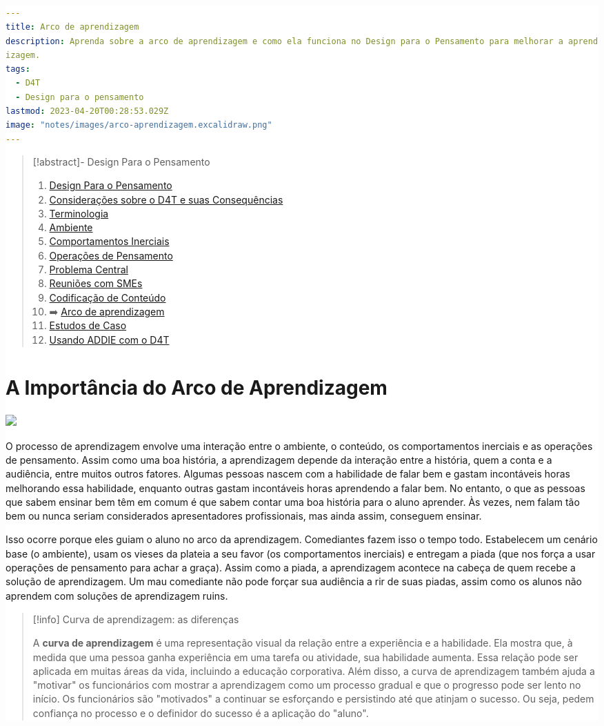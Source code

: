 ```yaml
---
title: Arco de aprendizagem
description: Aprenda sobre a arco de aprendizagem e como ela funciona no Design para o Pensamento para melhorar a aprendizagem.
tags:
  - D4T
  - Design para o pensamento
lastmod: 2023-04-20T00:28:53.029Z
image: "notes/images/arco-aprendizagem.excalidraw.png"
---
```


>[!abstract]- Design Para o Pensamento
>
>1. [Design Para o Pensamento](../Design%20Para%20o%20Pensamento.md)
>2. [Considerações sobre o D4T e suas Consequências](../Considerações%20sobre%20o%20D4T%20e%20suas%20Consequências.md)
>3. [Terminologia](../Terminologia.md)
>4. [Ambiente](Ambiente.md)
>5. [Comportamentos Inerciais](../Comportamentos%20Inerciais/Comportamentos%20Inerciais.md)
>6. [Operações de Pensamento](../../../../Operações%20de%20Pensamento/Operações%20de%20Pensamento.md)
>5. [Problema Central](Problema%20Central.md)
>6. [Reuniões com SMEs](Reuniões%20com%20SMEs.md)
>7. [Codificação de Conteúdo](Codificação%20de%20Conteúdo.md)
>8. ➡️ [Arco de aprendizagem](Arco%20de%20aprendizagem.md)
>9. [Estudos de Caso](../../../../Estudos%20de%20caso/Estudos%20de%20Caso.md)
>10. [Usando ADDIE com o D4T](Usando%20ADDIE%20com%20o%20D4T.md)

# A Importância do Arco de Aprendizagem

![](../../../../../_uploads/d4t-assets/arco-aprendizagem.excalidraw.svg)

O processo de aprendizagem envolve uma interação entre o ambiente, o conteúdo, os comportamentos inerciais e as operações de pensamento. Assim como uma boa história, a aprendizagem depende da interação entre a história, quem a conta e a audiência, entre muitos outros fatores. Algumas pessoas nascem com a habilidade de falar bem e gastam incontáveis horas melhorando essa habilidade, enquanto outras gastam incontáveis horas aprendendo a falar bem. No entanto, o que as pessoas que sabem ensinar bem têm em comum é que sabem contar uma boa história para o aluno aprender. Às vezes, nem falam tão bem ou nunca seriam considerados apresentadores profissionais, mas ainda assim, conseguem ensinar.

Isso ocorre porque eles guiam o aluno no arco da aprendizagem. Comediantes fazem isso o tempo todo. Estabelecem um cenário base (o ambiente), usam os vieses da plateia a seu favor (os comportamentos inerciais) e entregam a piada (que nos força a usar operações de pensamento para achar a graça). Assim como a piada, a aprendizagem acontece na cabeça de quem recebe a solução de aprendizagem. Um mau comediante não pode forçar sua audiência a rir de suas piadas, assim como os alunos não aprendem com soluções de aprendizagem ruins.

>[!info] Curva de aprendizagem: as diferenças
>
>A **curva de aprendizagem** é uma representação visual da relação entre a experiência e a habilidade. Ela mostra que, à medida que uma pessoa ganha experiência em uma tarefa ou atividade, sua habilidade aumenta. Essa relação pode ser aplicada em muitas áreas da vida, incluindo a educação corporativa. Além disso, a curva de aprendizagem também ajuda a "motivar" os funcionários com mostrar a aprendizagem como um processo gradual e que o progresso pode ser lento no início. Os funcionários são "motivados" a continuar se esforçando e persistindo até que atinjam o sucesso. Ou seja, pedem confiança no processo e o definidor do sucesso é a aplicação do "aluno". 
